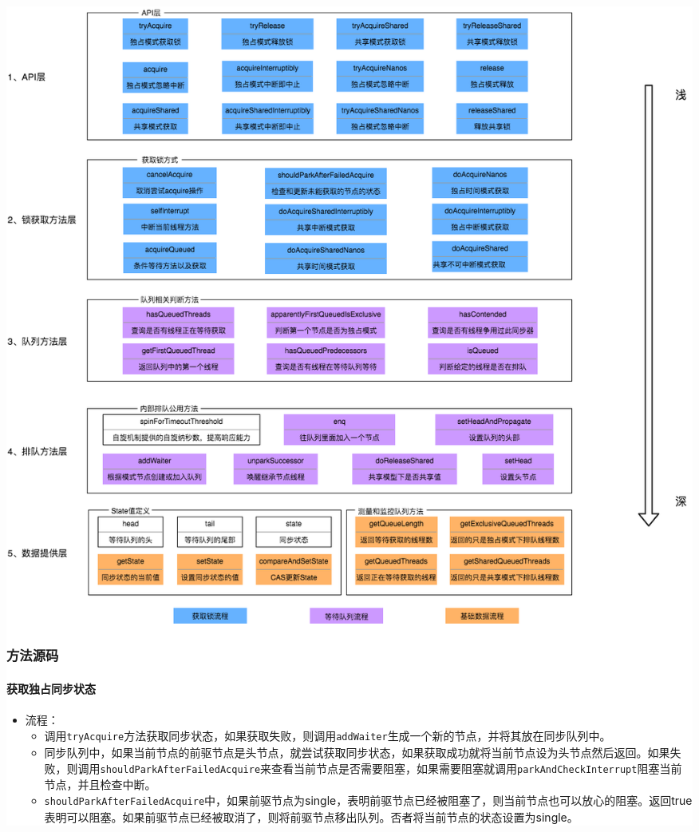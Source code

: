 ![](图片/多线程和并发/AQS方法.png)



### 方法源码

#### 获取独占同步状态

+ 流程：
  + 调用`tryAcquire`方法获取同步状态，如果获取失败，则调用`addWaiter`生成一个新的节点，并将其放在同步队列中。
  + 同步队列中，如果当前节点的前驱节点是头节点，就尝试获取同步状态，如果获取成功就将当前节点设为头节点然后返回。如果失败，则调用`shouldParkAfterFailedAcquire`来查看当前节点是否需要阻塞，如果需要阻塞就调用`parkAndCheckInterrupt`阻塞当前节点，并且检查中断。
  + `shouldParkAfterFailedAcquire`中，如果前驱节点为single，表明前驱节点已经被阻塞了，则当前节点也可以放心的阻塞。返回true表明可以阻塞。如果前驱节点已经被取消了，则将前驱节点移出队列。否者将当前节点的状态设置为single。
